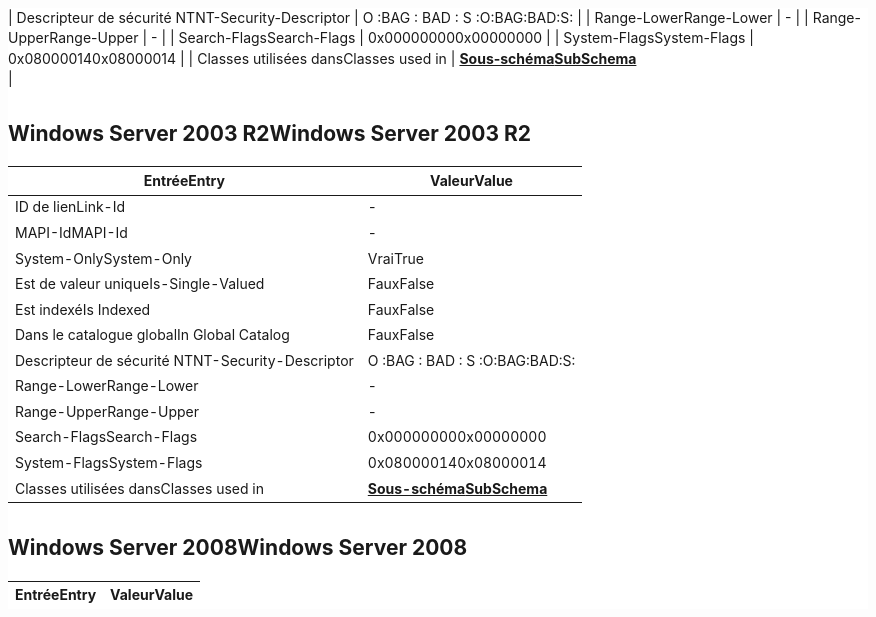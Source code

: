 | <span data-ttu-id="10eac-190">Descripteur de sécurité NT</span><span class="sxs-lookup"><span data-stu-id="10eac-190">NT-Security-Descriptor</span></span> | <span data-ttu-id="10eac-191">O :BAG : BAD : S :</span><span class="sxs-lookup"><span data-stu-id="10eac-191">O:BAG:BAD:S:</span></span>                                |
| <span data-ttu-id="10eac-192">Range-Lower</span><span class="sxs-lookup"><span data-stu-id="10eac-192">Range-Lower</span></span>            | \-                                          |
| <span data-ttu-id="10eac-193">Range-Upper</span><span class="sxs-lookup"><span data-stu-id="10eac-193">Range-Upper</span></span>            | \-                                          |
| <span data-ttu-id="10eac-194">Search-Flags</span><span class="sxs-lookup"><span data-stu-id="10eac-194">Search-Flags</span></span>           | <span data-ttu-id="10eac-195">0x00000000</span><span class="sxs-lookup"><span data-stu-id="10eac-195">0x00000000</span></span>                                  |
| <span data-ttu-id="10eac-196">System-Flags</span><span class="sxs-lookup"><span data-stu-id="10eac-196">System-Flags</span></span>           | <span data-ttu-id="10eac-197">0x08000014</span><span class="sxs-lookup"><span data-stu-id="10eac-197">0x08000014</span></span>                                  |
| <span data-ttu-id="10eac-198">Classes utilisées dans</span><span class="sxs-lookup"><span data-stu-id="10eac-198">Classes used in</span></span>        | [<span data-ttu-id="10eac-199">**Sous-schéma**</span><span class="sxs-lookup"><span data-stu-id="10eac-199">**SubSchema**</span></span>](c-subschema.md)<br/> |



## <a name="windows-server-2003-r2"></a><span data-ttu-id="10eac-200">Windows Server 2003 R2</span><span class="sxs-lookup"><span data-stu-id="10eac-200">Windows Server 2003 R2</span></span>



| <span data-ttu-id="10eac-201">Entrée</span><span class="sxs-lookup"><span data-stu-id="10eac-201">Entry</span></span> | <span data-ttu-id="10eac-202">Valeur</span><span class="sxs-lookup"><span data-stu-id="10eac-202">Value</span></span> |
|------------------------|---------------------------------------------|
| <span data-ttu-id="10eac-203">ID de lien</span><span class="sxs-lookup"><span data-stu-id="10eac-203">Link-Id</span></span>                | \-                                          |
| <span data-ttu-id="10eac-204">MAPI-Id</span><span class="sxs-lookup"><span data-stu-id="10eac-204">MAPI-Id</span></span>                | \-                                          |
| <span data-ttu-id="10eac-205">System-Only</span><span class="sxs-lookup"><span data-stu-id="10eac-205">System-Only</span></span>            | <span data-ttu-id="10eac-206">Vrai</span><span class="sxs-lookup"><span data-stu-id="10eac-206">True</span></span>                                        |
| <span data-ttu-id="10eac-207">Est de valeur unique</span><span class="sxs-lookup"><span data-stu-id="10eac-207">Is-Single-Valued</span></span>       | <span data-ttu-id="10eac-208">Faux</span><span class="sxs-lookup"><span data-stu-id="10eac-208">False</span></span>                                       |
| <span data-ttu-id="10eac-209">Est indexé</span><span class="sxs-lookup"><span data-stu-id="10eac-209">Is Indexed</span></span>             | <span data-ttu-id="10eac-210">Faux</span><span class="sxs-lookup"><span data-stu-id="10eac-210">False</span></span>                                       |
| <span data-ttu-id="10eac-211">Dans le catalogue global</span><span class="sxs-lookup"><span data-stu-id="10eac-211">In Global Catalog</span></span>      | <span data-ttu-id="10eac-212">Faux</span><span class="sxs-lookup"><span data-stu-id="10eac-212">False</span></span>                                       |
| <span data-ttu-id="10eac-213">Descripteur de sécurité NT</span><span class="sxs-lookup"><span data-stu-id="10eac-213">NT-Security-Descriptor</span></span> | <span data-ttu-id="10eac-214">O :BAG : BAD : S :</span><span class="sxs-lookup"><span data-stu-id="10eac-214">O:BAG:BAD:S:</span></span>                                |
| <span data-ttu-id="10eac-215">Range-Lower</span><span class="sxs-lookup"><span data-stu-id="10eac-215">Range-Lower</span></span>            | \-                                          |
| <span data-ttu-id="10eac-216">Range-Upper</span><span class="sxs-lookup"><span data-stu-id="10eac-216">Range-Upper</span></span>            | \-                                          |
| <span data-ttu-id="10eac-217">Search-Flags</span><span class="sxs-lookup"><span data-stu-id="10eac-217">Search-Flags</span></span>           | <span data-ttu-id="10eac-218">0x00000000</span><span class="sxs-lookup"><span data-stu-id="10eac-218">0x00000000</span></span>                                  |
| <span data-ttu-id="10eac-219">System-Flags</span><span class="sxs-lookup"><span data-stu-id="10eac-219">System-Flags</span></span>           | <span data-ttu-id="10eac-220">0x08000014</span><span class="sxs-lookup"><span data-stu-id="10eac-220">0x08000014</span></span>                                  |
| <span data-ttu-id="10eac-221">Classes utilisées dans</span><span class="sxs-lookup"><span data-stu-id="10eac-221">Classes used in</span></span>        | [<span data-ttu-id="10eac-222">**Sous-schéma**</span><span class="sxs-lookup"><span data-stu-id="10eac-222">**SubSchema**</span></span>](c-subschema.md)<br/> |



## <a name="windows-server-2008"></a><span data-ttu-id="10eac-223">Windows Server 2008</span><span class="sxs-lookup"><span data-stu-id="10eac-223">Windows Server 2008</span></span>



| <span data-ttu-id="10eac-224">Entrée</span><span class="sxs-lookup"><span data-stu-id="10eac-224">Entry</span></span> | <span data-ttu-id="10eac-225">Valeur</span><span class="sxs-lookup"><span data-stu-id="10eac-225">Value</span></span> |
|------------------------|---------------------------------------------|